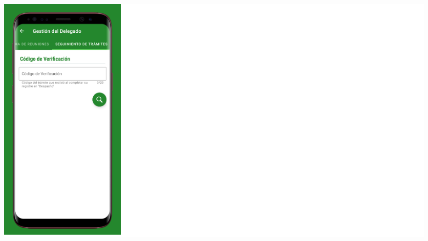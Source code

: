   <img src="../../../images/portal/code.png" width="240" style="margin-right: 5px;" alt="Code input screen"/>